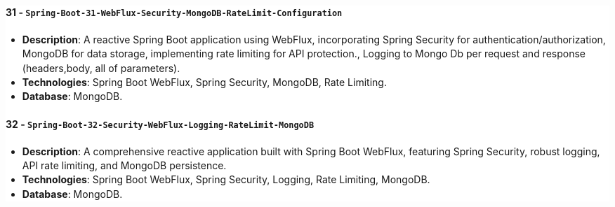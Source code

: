 #### 31 - `Spring-Boot-31-WebFlux-Security-MongoDB-RateLimit-Configuration`
-   **Description**: A reactive Spring Boot application using WebFlux, incorporating Spring Security for authentication/authorization, MongoDB for data storage, implementing rate limiting for API protection., Logging to Mongo Db per request and response (headers,body, all of parameters).
-   **Technologies**: Spring Boot WebFlux, Spring Security, MongoDB, Rate Limiting.
-   **Database**: MongoDB.

#### 32 - `Spring-Boot-32-Security-WebFlux-Logging-RateLimit-MongoDB`
-   **Description**: A comprehensive reactive application built with Spring Boot WebFlux, featuring Spring Security, robust logging, API rate limiting, and MongoDB persistence.
-   **Technologies**: Spring Boot WebFlux, Spring Security, Logging, Rate Limiting, MongoDB.
-   **Database**: MongoDB.


